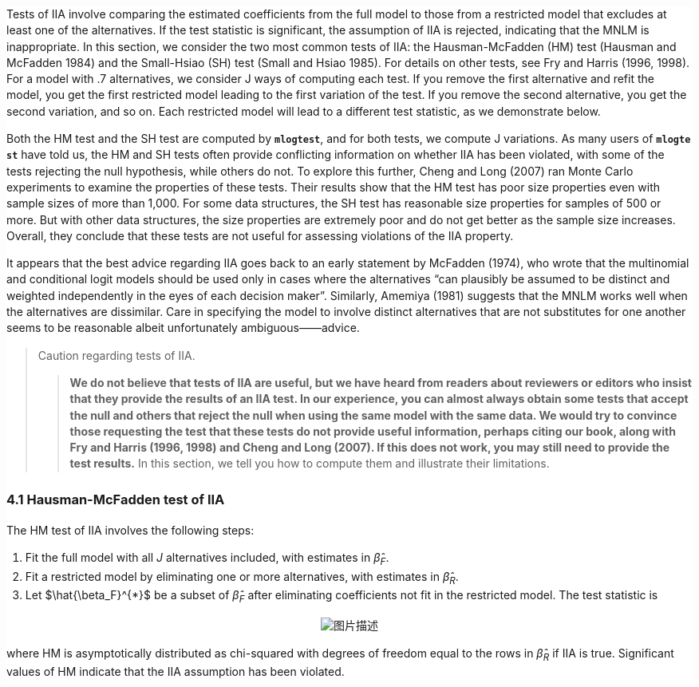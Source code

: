 Tests of IIA involve comparing the estimated coefficients from the full model to those from a restricted model that excludes at least one of the alternatives. If the test statistic is significant, the assumption of IIA is rejected, indicating that the MNLM is inappropriate. In this section, we consider the two most common tests of IIA: the Hausman-McFadden (HM) test (Hausman and McFadden 1984) and the Small-Hsiao (SH) test (Small and Hsiao 1985). For details on other tests, see Fry and Harris (1996, 1998). For a model with .7 alternatives, we consider J ways of computing each test. If you remove the first alternative and refit the model, you get the first restricted model leading to the first variation of the test. If you remove the second alternative, you get the second variation, and so on. Each restricted model will lead to a different test statistic, as we demonstrate below. 

Both the HM test and the SH test are computed by **`mlogtest`**, and for both tests, we compute J variations. As many users of **`mlogtest`** have told us, the HM and SH tests often provide conflicting information on whether IIA has been violated, with some of the tests rejecting the null hypothesis, while others do not. To explore this further, Cheng and Long (2007) ran Monte Carlo experiments to examine the properties of these tests. Their results show that the HM test has poor size properties even with sample sizes of more than 1,000. For some data structures, the SH test has reasonable size properties for samples of 500 or more. But with other data structures, the size properties are extremely poor and do not get better as the sample size increases. Overall, they conclude that these tests are not useful for assessing violations of the IIA property.

It appears that the best advice regarding IIA goes back to an early statement by McFadden (1974), who wrote that the multinomial and conditional logit models should be used only in cases where the alternatives “can plausibly be assumed to be distinct and weighted independently in the eyes of each decision maker”. Similarly, Amemiya (1981) suggests that the MNLM works well when the alternatives are dissimilar. Care in specifying the model to involve distinct alternatives that are not substitutes for one another seems to be reasonable albeit unfortunately ambiguous——advice.

>Caution regarding tests of IIA.
>> **We do not believe that tests of IIA are useful, but we have heard from readers about reviewers or editors who insist that they provide the results of an IIA test. In our experience, you can almost always obtain some tests that accept the null and others that reject the null when using the same model with the same data. We would try to convince those requesting the test that these tests do not provide useful information, perhaps citing our book, along with Fry and Harris (1996, 1998) and Cheng and Long (2007). If this does not work, you may still need to provide the test results.** In this section, we tell you how to compute them and illustrate their limitations.

### 4.1 Hausman-McFadden test of IIA

The HM test of IIA involves the following steps:

1. Fit the full model with all $J$ alternatives included, with estimates in $\widehat{\beta}_{F}$.
2. Fit a restricted model by eliminating one or more alternatives, with estimates in $\widehat{\beta}_{R}$.
3. Let $\hat{\beta_F}^{*}$ be a subset of $\widehat{\beta}_{F}$ after eliminating coefficients not fit in the restricted model. The test statistic is


<figure style="text-align:center;">
  <img src="https://cdn.jsdelivr.net/gh/forest293/Hugo-image/2024.3.2.21.png" style="width:500px;height:80px;" alt="图片描述">
  <figcaption><strong></strong></figcaption>
</figure>

where HM is asymptotically distributed as chi-squared with degrees of freedom equal to the rows in $\widehat{\beta}_{R}$ if IIA is true. Significant values of HM indicate that the IIA assumption has been violated.
